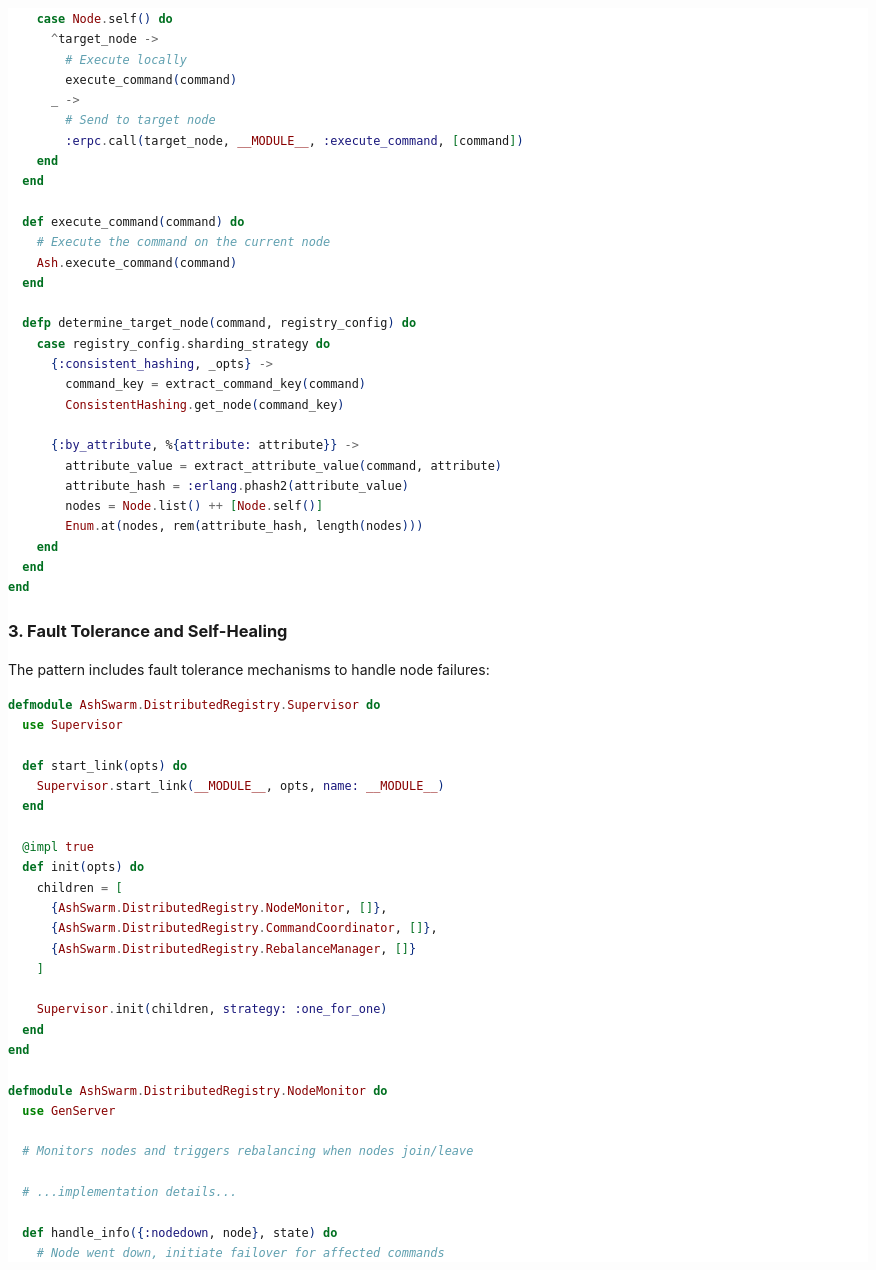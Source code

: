 ```elixir
    case Node.self() do
      ^target_node ->
        # Execute locally
        execute_command(command)
      _ ->
        # Send to target node
        :erpc.call(target_node, __MODULE__, :execute_command, [command])
    end
  end
  
  def execute_command(command) do
    # Execute the command on the current node
    Ash.execute_command(command)
  end
  
  defp determine_target_node(command, registry_config) do
    case registry_config.sharding_strategy do
      {:consistent_hashing, _opts} ->
        command_key = extract_command_key(command)
        ConsistentHashing.get_node(command_key)
        
      {:by_attribute, %{attribute: attribute}} ->
        attribute_value = extract_attribute_value(command, attribute)
        attribute_hash = :erlang.phash2(attribute_value)
        nodes = Node.list() ++ [Node.self()]
        Enum.at(nodes, rem(attribute_hash, length(nodes)))
    end
  end
end
```

### 3. Fault Tolerance and Self-Healing

The pattern includes fault tolerance mechanisms to handle node failures:

```elixir
defmodule AshSwarm.DistributedRegistry.Supervisor do
  use Supervisor
  
  def start_link(opts) do
    Supervisor.start_link(__MODULE__, opts, name: __MODULE__)
  end
  
  @impl true
  def init(opts) do
    children = [
      {AshSwarm.DistributedRegistry.NodeMonitor, []},
      {AshSwarm.DistributedRegistry.CommandCoordinator, []},
      {AshSwarm.DistributedRegistry.RebalanceManager, []}
    ]
    
    Supervisor.init(children, strategy: :one_for_one)
  end
end

defmodule AshSwarm.DistributedRegistry.NodeMonitor do
  use GenServer
  
  # Monitors nodes and triggers rebalancing when nodes join/leave
  
  # ...implementation details...
  
  def handle_info({:nodedown, node}, state) do
    # Node went down, initiate failover for affected commands
```